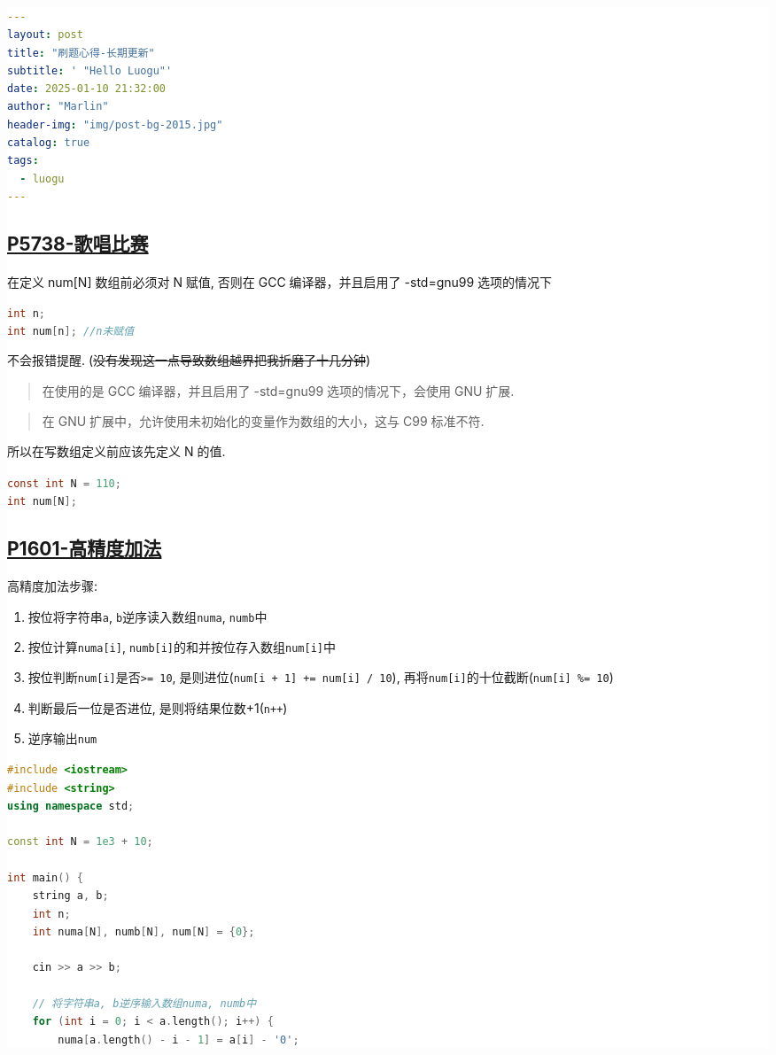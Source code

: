 ```yaml
---
layout: post
title: "刷题心得-长期更新"
subtitle: ' "Hello Luogu"'
date: 2025-01-10 21:32:00
author: "Marlin"
header-img: "img/post-bg-2015.jpg"
catalog: true
tags:
  - luogu
---
```


## [P5738-歌唱比赛](https://github.com/Marlin-Phone/code/blob/main/cpp/P5738)

在定义 num[N] 数组前必须对 N 赋值, 否则在 GCC 编译器，并且启用了 -std=gnu99 选项的情况下

```c
int n;
int num[n]; //n未赋值
```

不会报错提醒. (~~没有发现这一点导致数组越界把我折磨了十几分钟~~)

> 在使用的是 GCC 编译器，并且启用了 -std=gnu99 选项的情况下，会使用 GNU 扩展.

> 在 GNU 扩展中，允许使用未初始化的变量作为数组的大小，这与 C99 标准不符.

所以在写数组定义前应该先定义 N 的值.

```c
const int N = 110;
int num[N];
```

## [P1601-高精度加法](https://github.com/Marlin-Phone/code/blob/main/cpp/P1601)

高精度加法步骤:

1. 按位将字符串`a`, `b`逆序读入数组`numa`, `numb`中

2. 按位计算`numa[i]`, `numb[i]`的和并按位存入数组`num[i]`中

3. 按位判断`num[i]`是否`>= 10`, 是则进位(`num[i + 1] += num[i] / 10`), 再将`num[i]`的十位截断(`num[i] %= 10`)

4. 判断最后一位是否进位, 是则将结果位数+1(`n++`)

5. 逆序输出`num`

```cpp
#include <iostream>
#include <string>
using namespace std;

const int N = 1e3 + 10;

int main() {
    string a, b;
    int n;
    int numa[N], numb[N], num[N] = {0};

    cin >> a >> b;

    // 将字符串a, b逆序输入数组numa, numb中
    for (int i = 0; i < a.length(); i++) {
        numa[a.length() - i - 1] = a[i] - '0';
```
